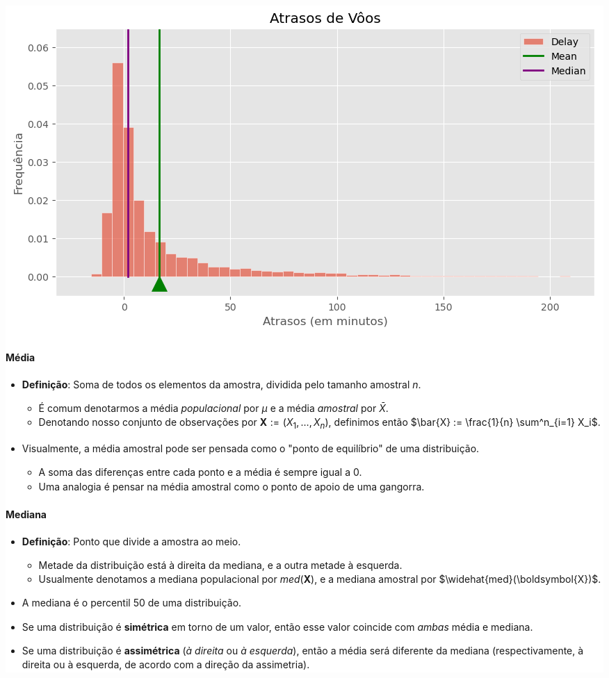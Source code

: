 
    
![png](16%20%E2%80%93%20Padronizacao_files/16%20%E2%80%93%20Padronizacao_19_0.png)
    


#### Média

- **Definição**: Soma de todos os elementos da amostra, dividida pelo tamanho amostral $n$.
    - É comum denotarmos a média _populacional_ por $\mu$ e a média _amostral_ por $\bar{X}$.
    - Denotando nosso conjunto de observações por $\boldsymbol{X} := (X_1, \ldots, X_n)$, definimos então $\bar{X} := \frac{1}{n} \sum^n_{i=1} X_i$.  

- Visualmente, a média amostral pode ser pensada como o "ponto de equilíbrio" de uma distribuição.
    - A soma das diferenças entre cada ponto e a média é sempre igual a 0.
    - Uma analogia é pensar na média amostral como o ponto de apoio de uma gangorra.

#### Mediana

- **Definição**: Ponto que divide a amostra ao meio.
    - Metade da distribuição está à direita da mediana, e a outra metade à esquerda.
    - Usualmente denotamos a mediana populacional por $med(\boldsymbol{X})$, e a mediana amostral por $\widehat{med}(\boldsymbol{X})$.

- A mediana é o percentil 50 de uma distribuição.

- Se uma distribuição é **simétrica** em torno de um valor, então esse valor coincide com _ambas_ média e mediana.

- Se uma distribuição é **assimétrica** (_à direita_ ou _à esquerda_), então a média será diferente da mediana (respectivamente, à direita ou à esquerda, de acordo com a direção da assimetria).
